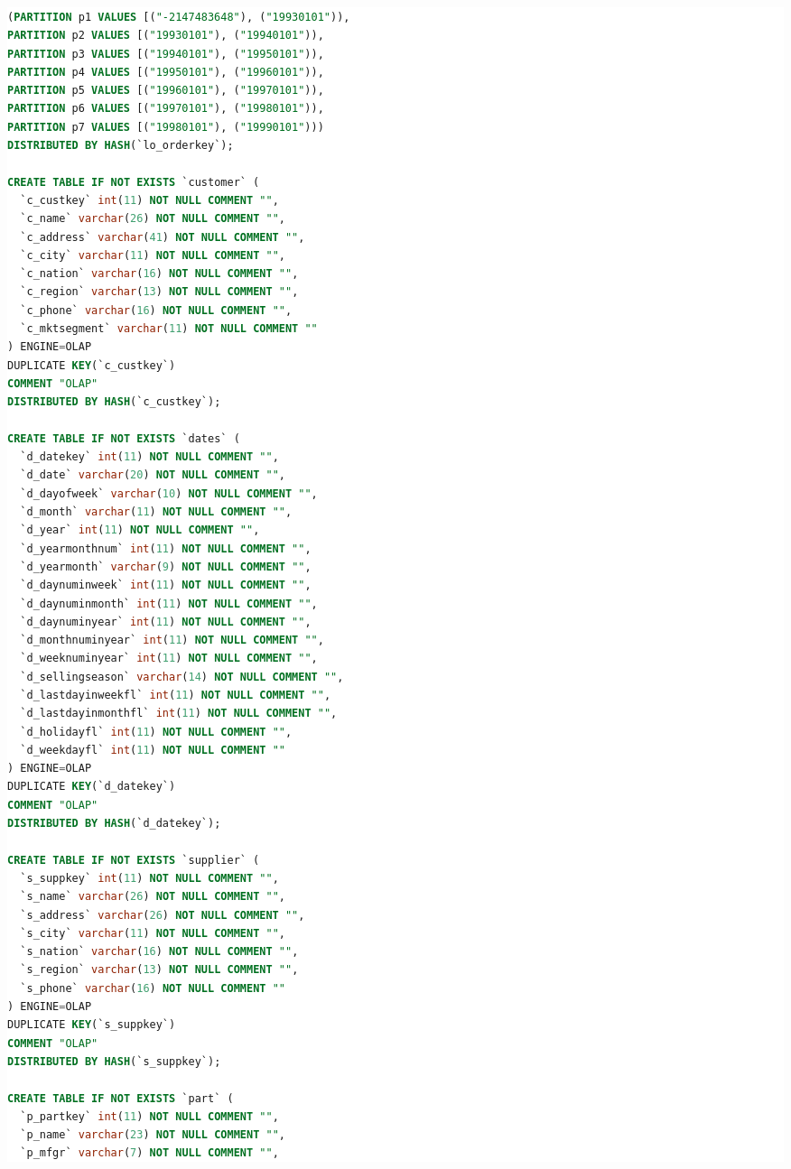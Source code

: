 ```SQL
(PARTITION p1 VALUES [("-2147483648"), ("19930101")),
PARTITION p2 VALUES [("19930101"), ("19940101")),
PARTITION p3 VALUES [("19940101"), ("19950101")),
PARTITION p4 VALUES [("19950101"), ("19960101")),
PARTITION p5 VALUES [("19960101"), ("19970101")),
PARTITION p6 VALUES [("19970101"), ("19980101")),
PARTITION p7 VALUES [("19980101"), ("19990101")))
DISTRIBUTED BY HASH(`lo_orderkey`);

CREATE TABLE IF NOT EXISTS `customer` (
  `c_custkey` int(11) NOT NULL COMMENT "",
  `c_name` varchar(26) NOT NULL COMMENT "",
  `c_address` varchar(41) NOT NULL COMMENT "",
  `c_city` varchar(11) NOT NULL COMMENT "",
  `c_nation` varchar(16) NOT NULL COMMENT "",
  `c_region` varchar(13) NOT NULL COMMENT "",
  `c_phone` varchar(16) NOT NULL COMMENT "",
  `c_mktsegment` varchar(11) NOT NULL COMMENT ""
) ENGINE=OLAP
DUPLICATE KEY(`c_custkey`)
COMMENT "OLAP"
DISTRIBUTED BY HASH(`c_custkey`);

CREATE TABLE IF NOT EXISTS `dates` (
  `d_datekey` int(11) NOT NULL COMMENT "",
  `d_date` varchar(20) NOT NULL COMMENT "",
  `d_dayofweek` varchar(10) NOT NULL COMMENT "",
  `d_month` varchar(11) NOT NULL COMMENT "",
  `d_year` int(11) NOT NULL COMMENT "",
  `d_yearmonthnum` int(11) NOT NULL COMMENT "",
  `d_yearmonth` varchar(9) NOT NULL COMMENT "",
  `d_daynuminweek` int(11) NOT NULL COMMENT "",
  `d_daynuminmonth` int(11) NOT NULL COMMENT "",
  `d_daynuminyear` int(11) NOT NULL COMMENT "",
  `d_monthnuminyear` int(11) NOT NULL COMMENT "",
  `d_weeknuminyear` int(11) NOT NULL COMMENT "",
  `d_sellingseason` varchar(14) NOT NULL COMMENT "",
  `d_lastdayinweekfl` int(11) NOT NULL COMMENT "",
  `d_lastdayinmonthfl` int(11) NOT NULL COMMENT "",
  `d_holidayfl` int(11) NOT NULL COMMENT "",
  `d_weekdayfl` int(11) NOT NULL COMMENT ""
) ENGINE=OLAP
DUPLICATE KEY(`d_datekey`)
COMMENT "OLAP"
DISTRIBUTED BY HASH(`d_datekey`);

CREATE TABLE IF NOT EXISTS `supplier` (
  `s_suppkey` int(11) NOT NULL COMMENT "",
  `s_name` varchar(26) NOT NULL COMMENT "",
  `s_address` varchar(26) NOT NULL COMMENT "",
  `s_city` varchar(11) NOT NULL COMMENT "",
  `s_nation` varchar(16) NOT NULL COMMENT "",
  `s_region` varchar(13) NOT NULL COMMENT "",
  `s_phone` varchar(16) NOT NULL COMMENT ""
) ENGINE=OLAP
DUPLICATE KEY(`s_suppkey`)
COMMENT "OLAP"
DISTRIBUTED BY HASH(`s_suppkey`);

CREATE TABLE IF NOT EXISTS `part` (
  `p_partkey` int(11) NOT NULL COMMENT "",
  `p_name` varchar(23) NOT NULL COMMENT "",
  `p_mfgr` varchar(7) NOT NULL COMMENT "",
```